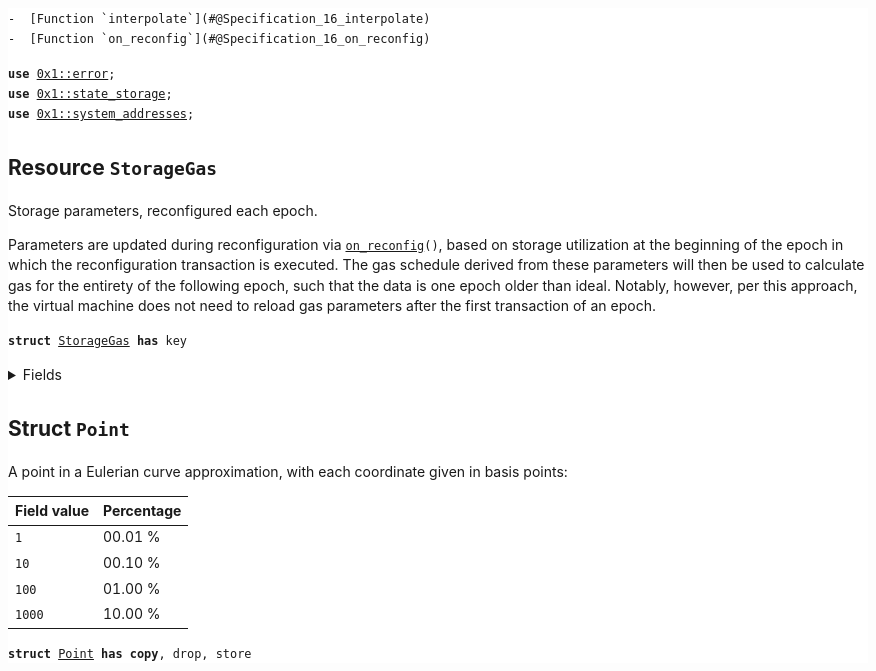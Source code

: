     -  [Function `interpolate`](#@Specification_16_interpolate)
    -  [Function `on_reconfig`](#@Specification_16_on_reconfig)


<pre><code><b>use</b> <a href="../../move-stdlib/doc/error.md#0x1_error">0x1::error</a>;
<b>use</b> <a href="state_storage.md#0x1_state_storage">0x1::state_storage</a>;
<b>use</b> <a href="system_addresses.md#0x1_system_addresses">0x1::system_addresses</a>;
</code></pre>



<a name="0x1_storage_gas_StorageGas"></a>

## Resource `StorageGas`

Storage parameters, reconfigured each epoch.

Parameters are updated during reconfiguration via
<code><a href="storage_gas.md#0x1_storage_gas_on_reconfig">on_reconfig</a>()</code>, based on storage utilization at the beginning
of the epoch in which the reconfiguration transaction is
executed. The gas schedule derived from these parameters will
then be used to calculate gas for the entirety of the
following epoch, such that the data is one epoch older than
ideal. Notably, however, per this approach, the virtual machine
does not need to reload gas parameters after the
first transaction of an epoch.


<pre><code><b>struct</b> <a href="storage_gas.md#0x1_storage_gas_StorageGas">StorageGas</a> <b>has</b> key
</code></pre>



<details><summary>Fields</summary></details>

<a name="0x1_storage_gas_Point"></a>

## Struct `Point`

A point in a Eulerian curve approximation, with each coordinate
given in basis points:

| Field value | Percentage |
|-------------|------------|
| <code>1</code>         | 00.01 %    |
| <code>10</code>        | 00.10 %    |
| <code>100</code>       | 01.00 %    |
| <code>1000</code>      | 10.00 %    |


<pre><code><b>struct</b> <a href="storage_gas.md#0x1_storage_gas_Point">Point</a> <b>has</b> <b>copy</b>, drop, store
</code></pre>
